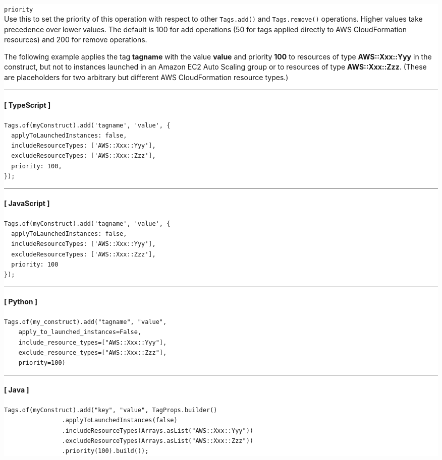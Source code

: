 `priority`  
Use this to set the priority of this operation with respect to other `Tags.add()` and `Tags.remove()` operations\. Higher values take precedence over lower values\. The default is 100 for add operations \(50 for tags applied directly to AWS CloudFormation resources\) and 200 for remove operations\.

The following example applies the tag **tagname** with the value **value** and priority **100** to resources of type **AWS::Xxx::Yyy** in the construct, but not to instances launched in an Amazon EC2 Auto Scaling group or to resources of type **AWS::Xxx::Zzz**\. \(These are placeholders for two arbitrary but different AWS CloudFormation resource types\.\)

------
#### [ TypeScript ]

```
Tags.of(myConstruct).add('tagname', 'value', {
  applyToLaunchedInstances: false,
  includeResourceTypes: ['AWS::Xxx::Yyy'],
  excludeResourceTypes: ['AWS::Xxx::Zzz'],
  priority: 100,
});
```

------
#### [ JavaScript ]

```
Tags.of(myConstruct).add('tagname', 'value', {
  applyToLaunchedInstances: false,
  includeResourceTypes: ['AWS::Xxx::Yyy'],
  excludeResourceTypes: ['AWS::Xxx::Zzz'],
  priority: 100
});
```

------
#### [ Python ]

```
Tags.of(my_construct).add("tagname", "value",
    apply_to_launched_instances=False,
    include_resource_types=["AWS::Xxx::Yyy"],
    exclude_resource_types=["AWS::Xxx::Zzz"],
    priority=100)
```

------
#### [ Java ]

```
Tags.of(myConstruct).add("key", "value", TagProps.builder()
                .applyToLaunchedInstances(false)
                .includeResourceTypes(Arrays.asList("AWS::Xxx::Yyy"))
                .excludeResourceTypes(Arrays.asList("AWS::Xxx::Zzz"))
                .priority(100).build());
```

